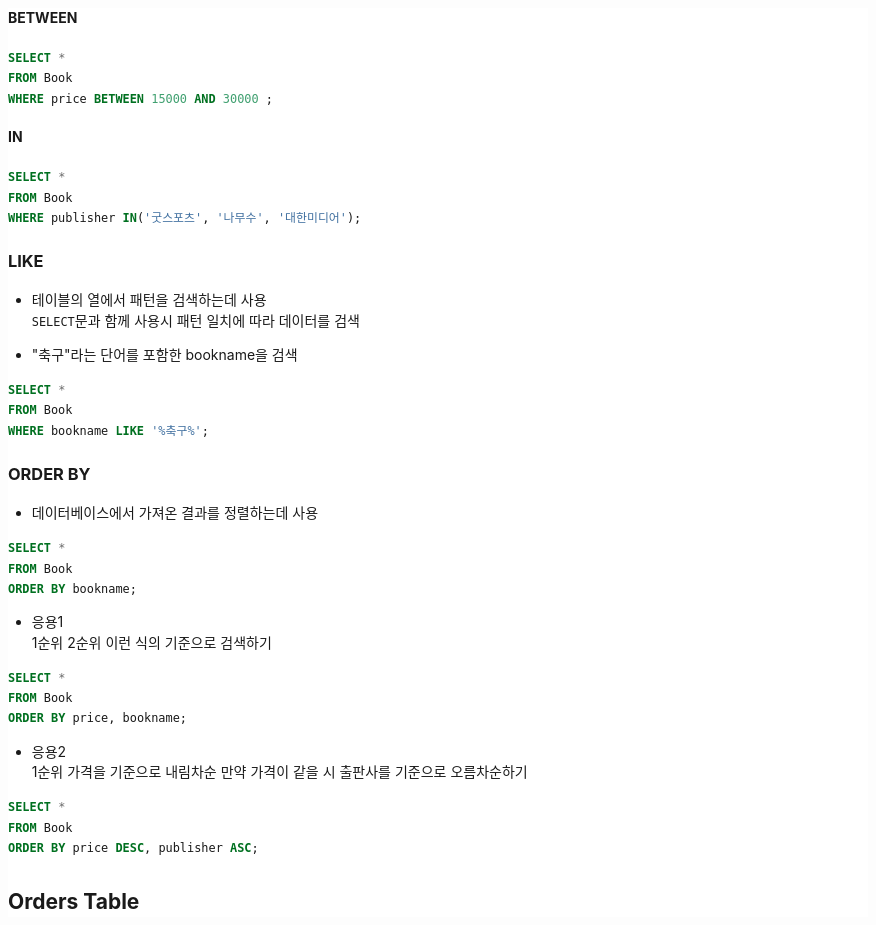 #### BETWEEN
```sql
SELECT *
FROM Book
WHERE price BETWEEN 15000 AND 30000 ;
```

#### IN
```sql
SELECT *
FROM Book
WHERE publisher IN('굿스포츠', '나무수', '대한미디어');
```

### LIKE
- 테이블의 열에서 패턴을 검색하는데 사용<br>
`SELECT`문과 함께 사용시 패턴 일치에 따라 데이터를 검색


- "축구"라는 단어를 포함한 bookname을 검색

```sql
SELECT *
FROM Book
WHERE bookname LIKE '%축구%';
```

### ORDER BY
- 데이터베이스에서 가져온 결과를 정렬하는데 사용

```sql
SELECT *
FROM Book
ORDER BY bookname;
```

- 응용1<br>
1순위 2순위 이런 식의 기준으로 검색하기

```sql
SELECT *
FROM Book
ORDER BY price, bookname;
```

- 응용2<br>
1순위 가격을 기준으로 내림차순 만약 가격이 같을 시 출판사를 기준으로 오름차순하기

```sql
SELECT *
FROM Book
ORDER BY price DESC, publisher ASC;
```

## Orders Table
